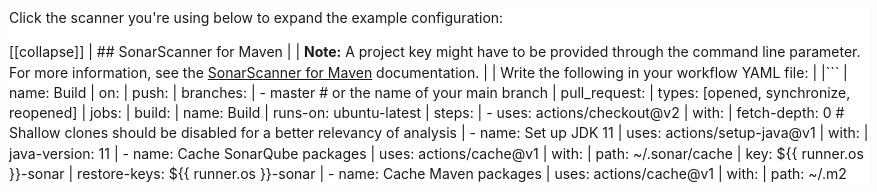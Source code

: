 Click the scanner you're using below to expand the example configuration:

[[collapse]]
| ## SonarScanner for Maven
|
| **Note:** A project key might have to be provided  through the command line parameter. For more information, see the [SonarScanner for Maven](/analysis/scan/sonarscanner-for-maven/) documentation.
| 
| Write the following in your workflow YAML file:
|
|```
| name: Build
| on:
|   push:
|     branches:
|       - master # or the name of your main branch
|   pull_request:
|     types: [opened, synchronize, reopened]
| jobs:
|   build:
|     name: Build
|     runs-on: ubuntu-latest
|     steps:
|       - uses: actions/checkout@v2
|         with:
|           fetch-depth: 0  # Shallow clones should be disabled for a better relevancy of analysis
|       - name: Set up JDK 11
|         uses: actions/setup-java@v1
|         with:
|           java-version: 11
|       - name: Cache SonarQube packages
|         uses: actions/cache@v1
|         with:
|           path: ~/.sonar/cache
|           key: ${{ runner.os }}-sonar
|           restore-keys: ${{ runner.os }}-sonar
|       - name: Cache Maven packages
|         uses: actions/cache@v1
|         with:
|           path: ~/.m2